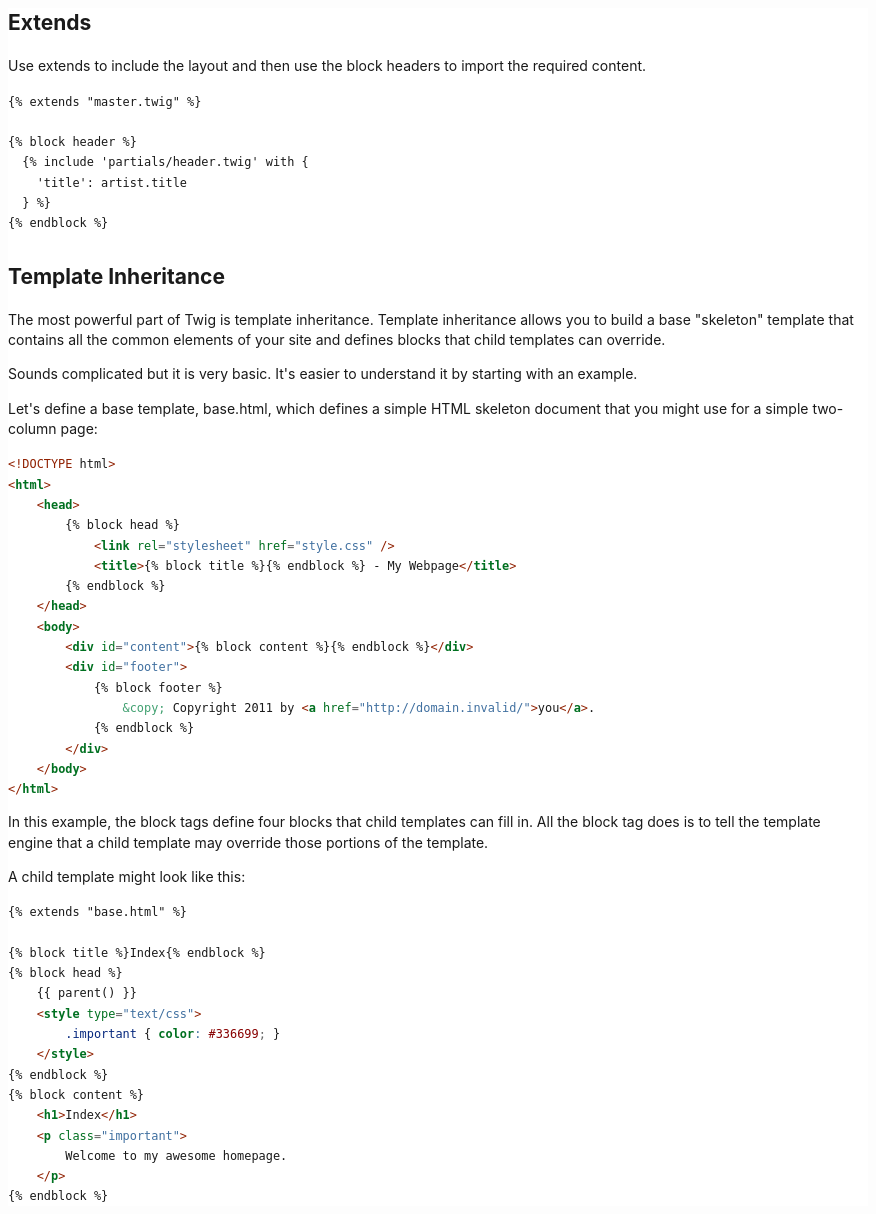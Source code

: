 ## Extends

Use extends to include the layout and then use the block headers to import the required content.

```
{% extends "master.twig" %}

{% block header %}
  {% include 'partials/header.twig' with {
    'title': artist.title
  } %}
{% endblock %}
```

## Template Inheritance

The most powerful part of Twig is template inheritance. Template inheritance allows you to build a base "skeleton" template that contains all the common elements of your site and defines blocks that child templates can override.

Sounds complicated but it is very basic. It's easier to understand it by starting with an example.

Let's define a base template, base.html, which defines a simple HTML skeleton document that you might use for a simple two-column page:

```html
<!DOCTYPE html>
<html>
    <head>
        {% block head %}
            <link rel="stylesheet" href="style.css" />
            <title>{% block title %}{% endblock %} - My Webpage</title>
        {% endblock %}
    </head>
    <body>
        <div id="content">{% block content %}{% endblock %}</div>
        <div id="footer">
            {% block footer %}
                &copy; Copyright 2011 by <a href="http://domain.invalid/">you</a>.
            {% endblock %}
        </div>
    </body>
</html>
```

In this example, the block tags define four blocks that child templates can fill in. All the block tag does is to tell the template engine that a child template may override those portions of the template.

A child template might look like this:

```html
{% extends "base.html" %}

{% block title %}Index{% endblock %}
{% block head %}
    {{ parent() }}
    <style type="text/css">
        .important { color: #336699; }
    </style>
{% endblock %}
{% block content %}
    <h1>Index</h1>
    <p class="important">
        Welcome to my awesome homepage.
    </p>
{% endblock %}
```